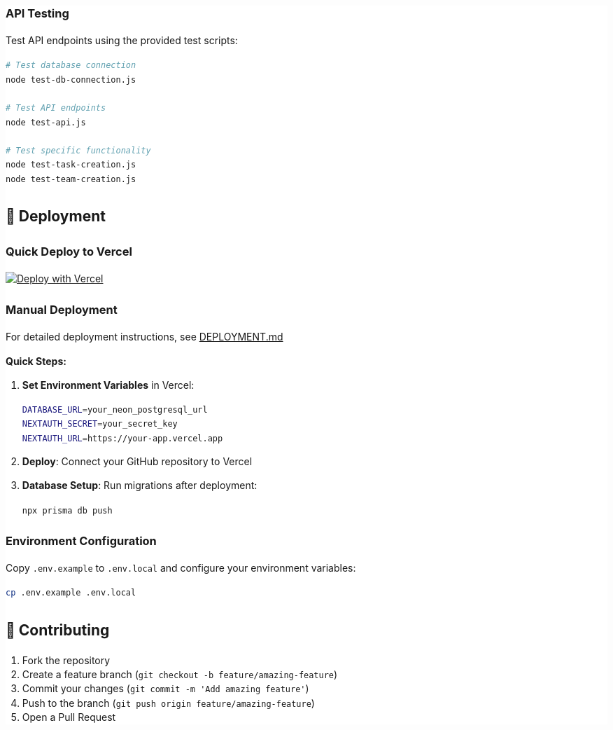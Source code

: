 ### API Testing

Test API endpoints using the provided test scripts:

```bash
# Test database connection
node test-db-connection.js

# Test API endpoints
node test-api.js

# Test specific functionality
node test-task-creation.js
node test-team-creation.js
```

## 🚀 Deployment

### Quick Deploy to Vercel

[![Deploy with Vercel](https://vercel.com/button)](https://vercel.com/new/clone?repository-url=https://github.com/your-username/zoolyum-crm)

### Manual Deployment

For detailed deployment instructions, see [DEPLOYMENT.md](./DEPLOYMENT.md)

**Quick Steps:**

1. **Set Environment Variables** in Vercel:
   ```bash
   DATABASE_URL=your_neon_postgresql_url
   NEXTAUTH_SECRET=your_secret_key
   NEXTAUTH_URL=https://your-app.vercel.app
   ```

2. **Deploy**: Connect your GitHub repository to Vercel

3. **Database Setup**: Run migrations after deployment:
   ```bash
   npx prisma db push
   ```

### Environment Configuration

Copy `.env.example` to `.env.local` and configure your environment variables:
```bash
cp .env.example .env.local
```

## 🤝 Contributing

1. Fork the repository
2. Create a feature branch (`git checkout -b feature/amazing-feature`)
3. Commit your changes (`git commit -m 'Add amazing feature'`)
4. Push to the branch (`git push origin feature/amazing-feature`)
5. Open a Pull Request
